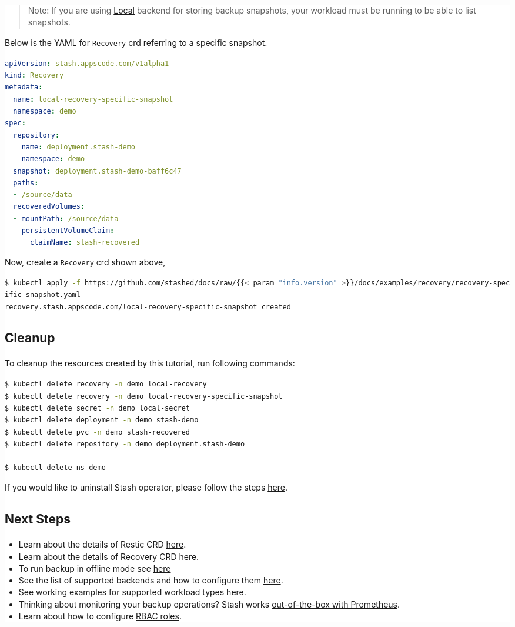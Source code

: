>Note: If you are using [Local](/docs/v2020.08.27/guides/v1alpha1/backends/local) backend for storing backup snapshots, your workload must be running to be able to list snapshots.

Below is the YAML for `Recovery` crd referring to a specific snapshot.

```yaml
apiVersion: stash.appscode.com/v1alpha1
kind: Recovery
metadata:
  name: local-recovery-specific-snapshot
  namespace: demo
spec:
  repository:
    name: deployment.stash-demo
    namespace: demo
  snapshot: deployment.stash-demo-baff6c47
  paths:
  - /source/data
  recoveredVolumes:
  - mountPath: /source/data
    persistentVolumeClaim:
      claimName: stash-recovered
```

Now, create a `Recovery` crd shown above,

```bash
$ kubectl apply -f https://github.com/stashed/docs/raw/{{< param "info.version" >}}/docs/examples/recovery/recovery-specific-snapshot.yaml
recovery.stash.appscode.com/local-recovery-specific-snapshot created
```

## Cleanup

To cleanup the resources created by this tutorial, run following commands:

```bash
$ kubectl delete recovery -n demo local-recovery
$ kubectl delete recovery -n demo local-recovery-specific-snapshot
$ kubectl delete secret -n demo local-secret
$ kubectl delete deployment -n demo stash-demo
$ kubectl delete pvc -n demo stash-recovered
$ kubectl delete repository -n demo deployment.stash-demo

$ kubectl delete ns demo
```

If you would like to uninstall Stash operator, please follow the steps [here](/docs/v2020.08.27/setup/README).

## Next Steps

- Learn about the details of Restic CRD [here](/docs/v2020.08.27/concepts/crds/v1alpha1/restic).
- Learn about the details of Recovery CRD [here](/docs/v2020.08.27/concepts/crds/v1alpha1/recovery).
- To run backup in offline mode see [here](/docs/v2020.08.27/guides/v1alpha1/offline_backup)
- See the list of supported backends and how to configure them [here](/docs/v2020.08.27/guides/v1alpha1/backends/overview).
- See working examples for supported workload types [here](/docs/v2020.08.27/guides/v1alpha1/workloads).
- Thinking about monitoring your backup operations? Stash works [out-of-the-box with Prometheus](/docs/v2020.08.27/guides/v1alpha1/monitoring/overview).
- Learn about how to configure [RBAC roles](/docs/v2020.08.27/guides/v1alpha1/rbac).
